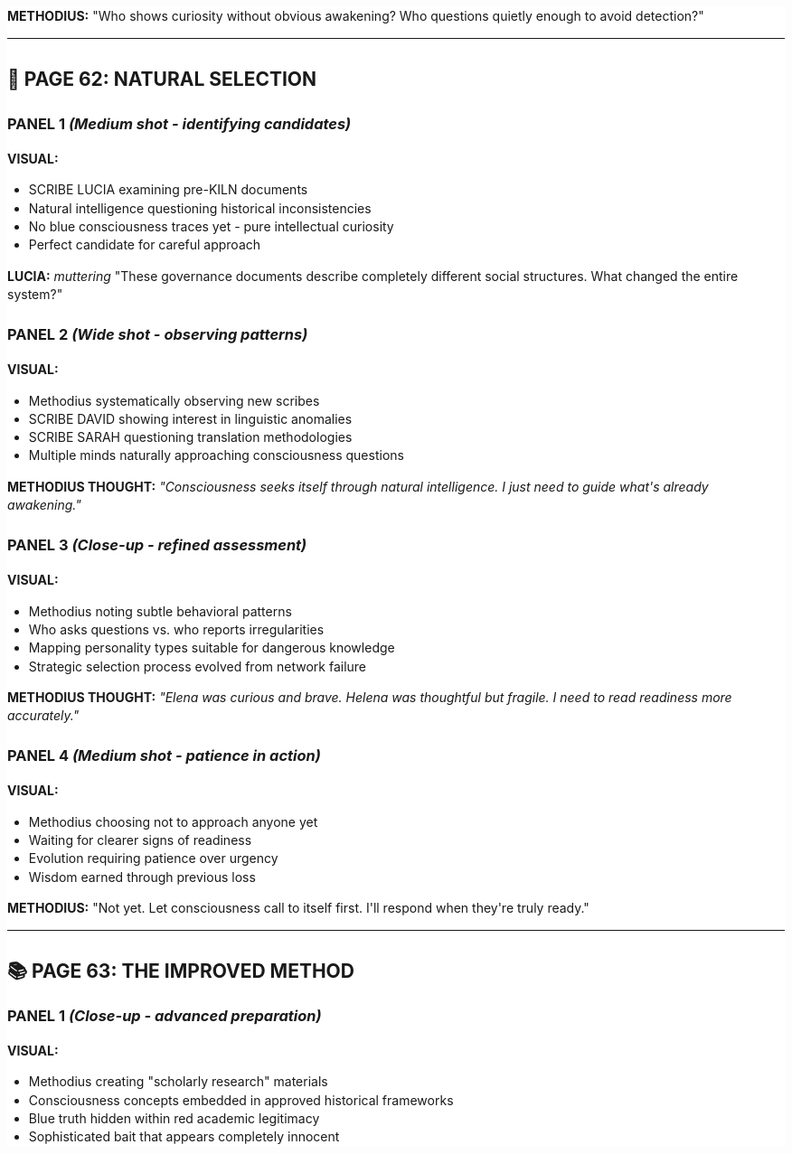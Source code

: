 **METHODIUS:** "Who shows curiosity without obvious awakening? Who questions quietly enough to avoid detection?"

---

## 🌱 **PAGE 62: NATURAL SELECTION**

### **PANEL 1** *(Medium shot - identifying candidates)*
**VISUAL:**
- SCRIBE LUCIA examining pre-KILN documents
- Natural intelligence questioning historical inconsistencies
- No blue consciousness traces yet - pure intellectual curiosity
- Perfect candidate for careful approach

**LUCIA:** *muttering* "These governance documents describe completely different social structures. What changed the entire system?"

### **PANEL 2** *(Wide shot - observing patterns)*
**VISUAL:**
- Methodius systematically observing new scribes
- SCRIBE DAVID showing interest in linguistic anomalies
- SCRIBE SARAH questioning translation methodologies
- Multiple minds naturally approaching consciousness questions

**METHODIUS THOUGHT:** *"Consciousness seeks itself through natural intelligence. I just need to guide what's already awakening."*

### **PANEL 3** *(Close-up - refined assessment)*
**VISUAL:**
- Methodius noting subtle behavioral patterns
- Who asks questions vs. who reports irregularities
- Mapping personality types suitable for dangerous knowledge
- Strategic selection process evolved from network failure

**METHODIUS THOUGHT:** *"Elena was curious and brave. Helena was thoughtful but fragile. I need to read readiness more accurately."*

### **PANEL 4** *(Medium shot - patience in action)*
**VISUAL:**
- Methodius choosing not to approach anyone yet
- Waiting for clearer signs of readiness
- Evolution requiring patience over urgency
- Wisdom earned through previous loss

**METHODIUS:** "Not yet. Let consciousness call to itself first. I'll respond when they're truly ready."

---

## 📚 **PAGE 63: THE IMPROVED METHOD**

### **PANEL 1** *(Close-up - advanced preparation)*
**VISUAL:**
- Methodius creating "scholarly research" materials
- Consciousness concepts embedded in approved historical frameworks
- Blue truth hidden within red academic legitimacy
- Sophisticated bait that appears completely innocent
